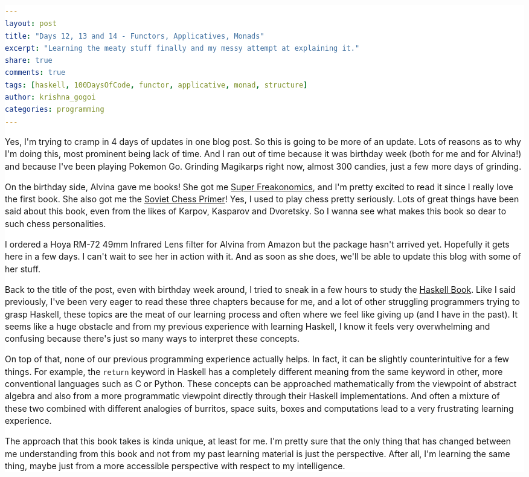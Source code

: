 ```yaml
---
layout: post
title: "Days 12, 13 and 14 - Functors, Applicatives, Monads"
excerpt: "Learning the meaty stuff finally and my messy attempt at explaining it."
share: true
comments: true
tags: [haskell, 100DaysOfCode, functor, applicative, monad, structure]
author: krishna_gogoi
categories: programming
---
```


Yes, I'm trying to cramp in 4 days of updates in one blog post. So this is going to
be more of an update. Lots of reasons as to why I'm doing this, most prominent being
lack of time. And I ran out of time because it was birthday week (both for me and
for Alvina!) and because I've been playing Pokemon Go. Grinding Magikarps right
now, almost 300 candies, just a few more days of grinding.

On the birthday side, Alvina gave me books! She got me [Super Freakonomics](https://www.amazon.com/dp/B002R2OFGY/ref=dp-kindle-redirect?_encoding=UTF8&btkr=1#navbar),
and I'm pretty excited to read it since I really love the first book. She also got
me the [Soviet Chess Primer](https://www.amazon.com/Soviet-Chess-Primer-Classics/dp/190798299X/ref=sr_1_1?s=books&ie=UTF8&qid=1468938136&sr=1-1&keywords=soviet+chess+primer)!
Yes, I used to play chess pretty seriously. Lots of great things have been said
about this book, even from the likes of Karpov, Kasparov and Dvoretsky. So I wanna
see what makes this book so dear to such chess personalities.

I ordered a Hoya RM-72 49mm Infrared Lens filter for Alvina from Amazon but the package
hasn't arrived yet. Hopefully it gets here in a few days. I can't wait to see her
in action with it. And as soon as she does, we'll be able to update this blog with
some of her stuff.

Back to the title of the post, even with birthday week around, I tried to sneak
in a few hours to study the [Haskell Book](http://haskellbook.com). Like I said
previously, I've been very eager to read these three chapters because for me,
and a lot of other struggling programmers trying to grasp Haskell, these topics
are the meat of our learning process and often where we feel like giving up (and
I have in the past). It seems like a huge obstacle and from my previous experience
with learning Haskell, I know it feels very overwhelming and confusing because
there's just so many ways to interpret these concepts.

On top of that, none of our previous programming experience actually helps. In fact,
it can be slightly counterintuitive for a few things. For example, the ```return``` keyword
in Haskell has a completely different meaning from the same keyword in other, more
conventional languages such as C or Python. These concepts can be approached
mathematically from the viewpoint of abstract algebra and also from a more
programmatic viewpoint directly through their Haskell implementations. And often
a mixture of these two combined with different analogies of burritos, space suits,
boxes and computations lead to a very frustrating learning experience.

The approach that this book takes is kinda unique, at least for me. I'm pretty sure
that the only thing that has changed between me understanding from this book and not
from my past learning material is just the perspective. After all, I'm learning
the same thing, maybe just from a more accessible perspective with respect to my
intelligence.
